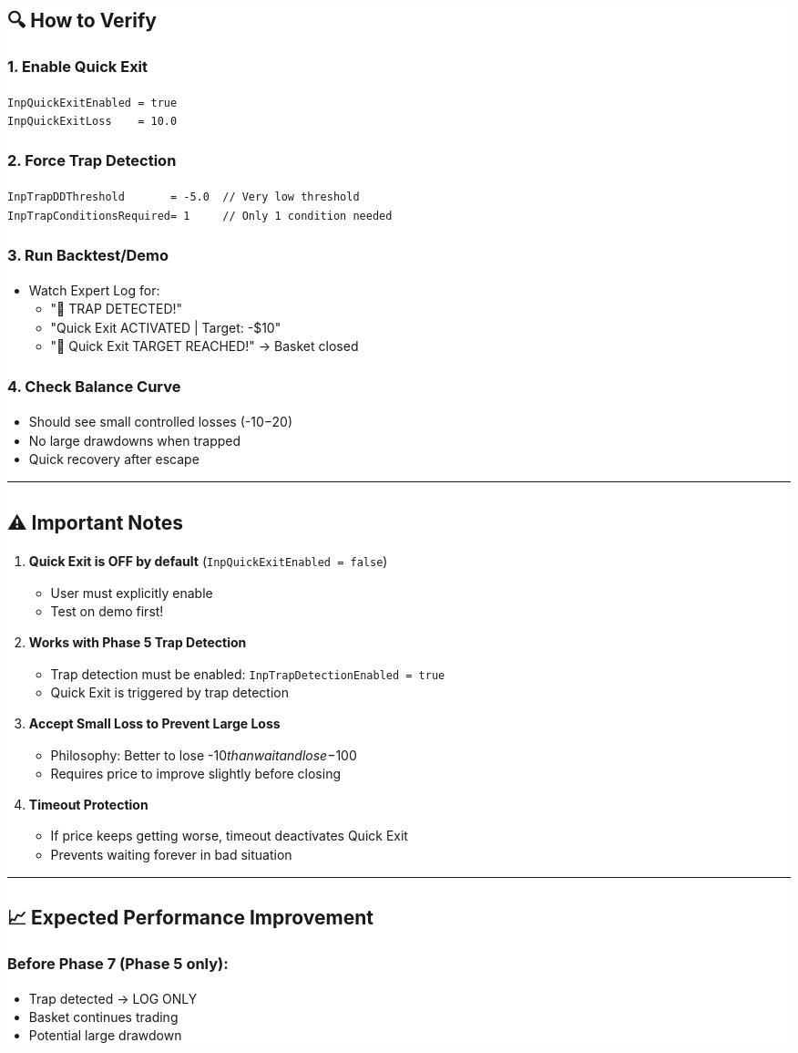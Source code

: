 
## 🔍 How to Verify

### 1. Enable Quick Exit
```
InpQuickExitEnabled = true
InpQuickExitLoss    = 10.0
```

### 2. Force Trap Detection
```
InpTrapDDThreshold       = -5.0  // Very low threshold
InpTrapConditionsRequired= 1     // Only 1 condition needed
```

### 3. Run Backtest/Demo
- Watch Expert Log for:
  - "🚨 TRAP DETECTED!"
  - "Quick Exit ACTIVATED | Target: -$10"
  - "🎯 Quick Exit TARGET REACHED!" → Basket closed

### 4. Check Balance Curve
- Should see small controlled losses (-$10-$20)
- No large drawdowns when trapped
- Quick recovery after escape

---

## ⚠️ Important Notes

1. **Quick Exit is OFF by default** (`InpQuickExitEnabled = false`)
   - User must explicitly enable
   - Test on demo first!

2. **Works with Phase 5 Trap Detection**
   - Trap detection must be enabled: `InpTrapDetectionEnabled = true`
   - Quick Exit is triggered by trap detection

3. **Accept Small Loss to Prevent Large Loss**
   - Philosophy: Better to lose -$10 than wait and lose -$100
   - Requires price to improve slightly before closing

4. **Timeout Protection**
   - If price keeps getting worse, timeout deactivates Quick Exit
   - Prevents waiting forever in bad situation

---

## 📈 Expected Performance Improvement

### Before Phase 7 (Phase 5 only):
- Trap detected → LOG ONLY
- Basket continues trading
- Potential large drawdown
